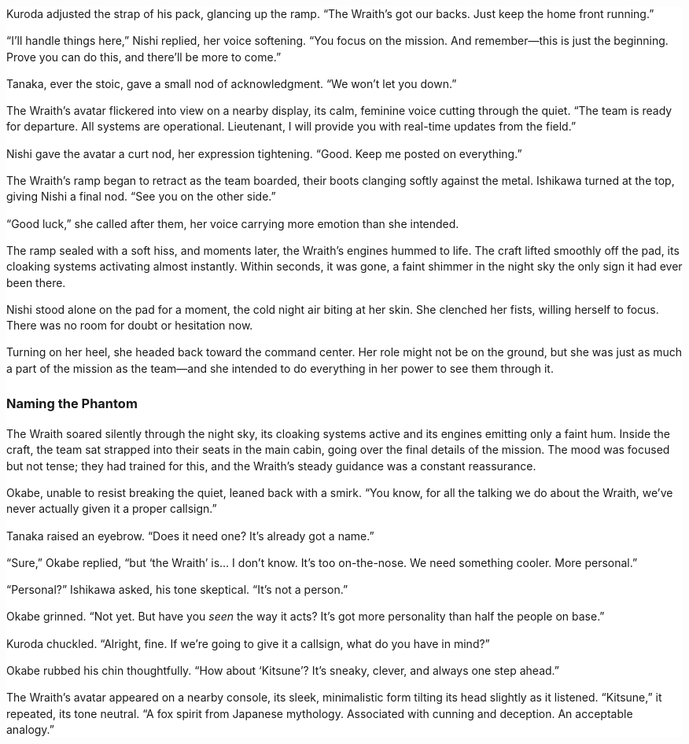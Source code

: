 Kuroda adjusted the strap of his pack, glancing up the ramp. “The Wraith’s got our backs. Just keep the home front running.”

“I’ll handle things here,” Nishi replied, her voice softening. “You focus on the mission. And remember—this is just the beginning. Prove you can do this, and there’ll be more to come.”

Tanaka, ever the stoic, gave a small nod of acknowledgment. “We won’t let you down.”

The Wraith’s avatar flickered into view on a nearby display, its calm, feminine voice cutting through the quiet. “The team is ready for departure. All systems are operational. Lieutenant, I will provide you with real-time updates from the field.”

Nishi gave the avatar a curt nod, her expression tightening. “Good. Keep me posted on everything.”

The Wraith’s ramp began to retract as the team boarded, their boots clanging softly against the metal. Ishikawa turned at the top, giving Nishi a final nod. “See you on the other side.”

“Good luck,” she called after them, her voice carrying more emotion than she intended.

The ramp sealed with a soft hiss, and moments later, the Wraith’s engines hummed to life. The craft lifted smoothly off the pad, its cloaking systems activating almost instantly. Within seconds, it was gone, a faint shimmer in the night sky the only sign it had ever been there.

Nishi stood alone on the pad for a moment, the cold night air biting at her skin. She clenched her fists, willing herself to focus. There was no room for doubt or hesitation now.

Turning on her heel, she headed back toward the command center. Her role might not be on the ground, but she was just as much a part of the mission as the team—and she intended to do everything in her power to see them through it.

### Naming the Phantom

The Wraith soared silently through the night sky, its cloaking systems active and its engines emitting only a faint hum. Inside the craft, the team sat strapped into their seats in the main cabin, going over the final details of the mission. The mood was focused but not tense; they had trained for this, and the Wraith’s steady guidance was a constant reassurance.

Okabe, unable to resist breaking the quiet, leaned back with a smirk. “You know, for all the talking we do about the Wraith, we’ve never actually given it a proper callsign.”

Tanaka raised an eyebrow. “Does it need one? It’s already got a name.”

“Sure,” Okabe replied, “but ‘the Wraith’ is… I don’t know. It’s too on-the-nose. We need something cooler. More personal.”

“Personal?” Ishikawa asked, his tone skeptical. “It’s not a person.”

Okabe grinned. “Not yet. But have you *seen* the way it acts? It’s got more personality than half the people on base.”

Kuroda chuckled. “Alright, fine. If we’re going to give it a callsign, what do you have in mind?”

Okabe rubbed his chin thoughtfully. “How about ‘Kitsune’? It’s sneaky, clever, and always one step ahead.”

The Wraith’s avatar appeared on a nearby console, its sleek, minimalistic form tilting its head slightly as it listened. “Kitsune,” it repeated, its tone neutral. “A fox spirit from Japanese mythology. Associated with cunning and deception. An acceptable analogy.”
